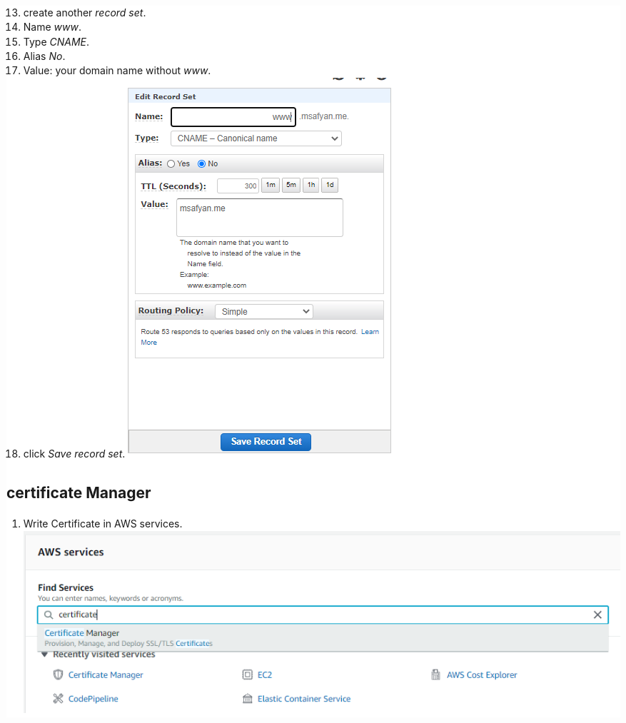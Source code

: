 13. create another _record set_.
14. Name _www_.
15. Type _CNAME_.
16. Alias _No_.
17. Value: your domain name without _www_.
18. click _Save record set_.
    ![](images/route5.PNG)

## certificate Manager

1. Write Certificate in AWS services.
   ![](images/acm1.PNG)
